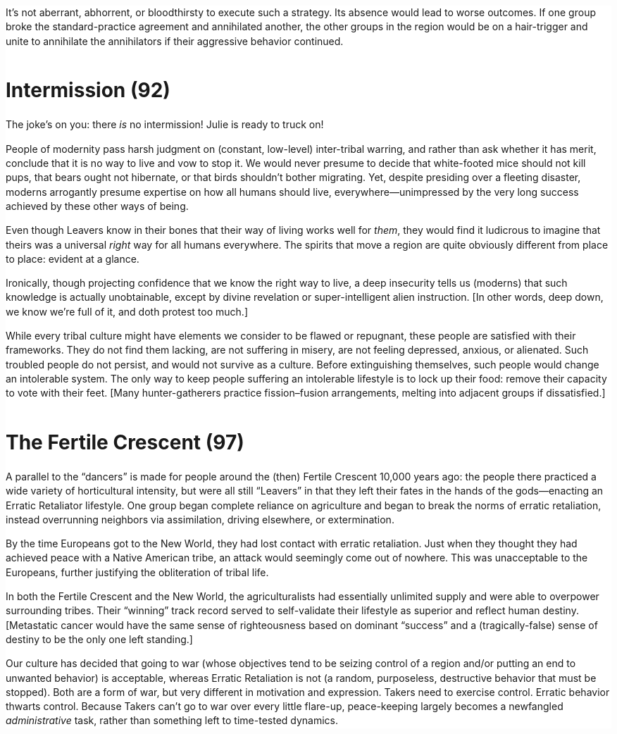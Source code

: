 It’s not aberrant, abhorrent, or bloodthirsty to execute such a strategy. Its absence would lead to worse outcomes. If one group broke the standard-practice agreement and annihilated another, the other groups in the region would be on a hair-trigger and unite to annihilate the annihilators if their aggressive behavior continued.

# Intermission (92)

The joke’s on you: there *is* no intermission! Julie is ready to truck on!

People of modernity pass harsh judgment on (constant, low-level) inter-tribal warring, and rather than ask whether it has merit, conclude that it is no way to live and vow to stop it. We would never presume to decide that white-footed mice should not kill pups, that bears ought not hibernate, or that birds shouldn’t bother migrating. Yet, despite presiding over a fleeting disaster, moderns arrogantly presume expertise on how all humans should live, everywhere—unimpressed by the very long success achieved by these other ways of being.

Even though Leavers know in their bones that their way of living works well for *them*, they would find it ludicrous to imagine that theirs was a universal *right* way for all humans everywhere. The spirits that move a region are quite obviously different from place to place: evident at a glance.

Ironically, though projecting confidence that we know the right way to live, a deep insecurity tells us (moderns) that such knowledge is actually unobtainable, except by divine revelation or super-intelligent alien instruction. \[In other words, deep down, we know we’re full of it, and doth protest too much.\]

While every tribal culture might have elements we consider to be flawed or repugnant, these people are satisfied with their frameworks. They do not find them lacking, are not suffering in misery, are not feeling depressed, anxious, or alienated. Such troubled people do not persist, and would not survive as a culture. Before extinguishing themselves, such people would change an intolerable system. The only way to keep people suffering an intolerable lifestyle is to lock up their food: remove their capacity to vote with their feet. \[Many hunter-gatherers practice fission–fusion arrangements, melting into adjacent groups if dissatisfied.\]

# The Fertile Crescent (97)

A parallel to the “dancers” is made for people around the (then) Fertile Crescent 10,000 years ago: the people there practiced a wide variety of horticultural intensity, but were all still “Leavers” in that they left their fates in the hands of the gods—enacting an Erratic Retaliator lifestyle. One group began complete reliance on agriculture and began to break the norms of erratic retaliation, instead overrunning neighbors via assimilation, driving elsewhere, or extermination.

By the time Europeans got to the New World, they had lost contact with erratic retaliation. Just when they thought they had achieved peace with a Native American tribe, an attack would seemingly come out of nowhere. This was unacceptable to the Europeans, further justifying the obliteration of tribal life.

In both the Fertile Crescent and the New World, the agriculturalists had essentially unlimited supply and were able to overpower surrounding tribes. Their “winning” track record served to self-validate their lifestyle as superior and reflect human destiny. \[Metastatic cancer would have the same sense of righteousness based on dominant “success” and a (tragically-false) sense of destiny to be the only one left standing.\]

Our culture has decided that going to war (whose objectives tend to be seizing control of a region and/or putting an end to unwanted behavior) is acceptable, whereas Erratic Retaliation is not (a random, purposeless, destructive behavior that must be stopped). Both are a form of war, but very different in motivation and expression. Takers need to exercise control. Erratic behavior thwarts control. Because Takers can’t go to war over every little flare-up, peace-keeping largely becomes a newfangled *administrative* task, rather than something left to time-tested dynamics.
